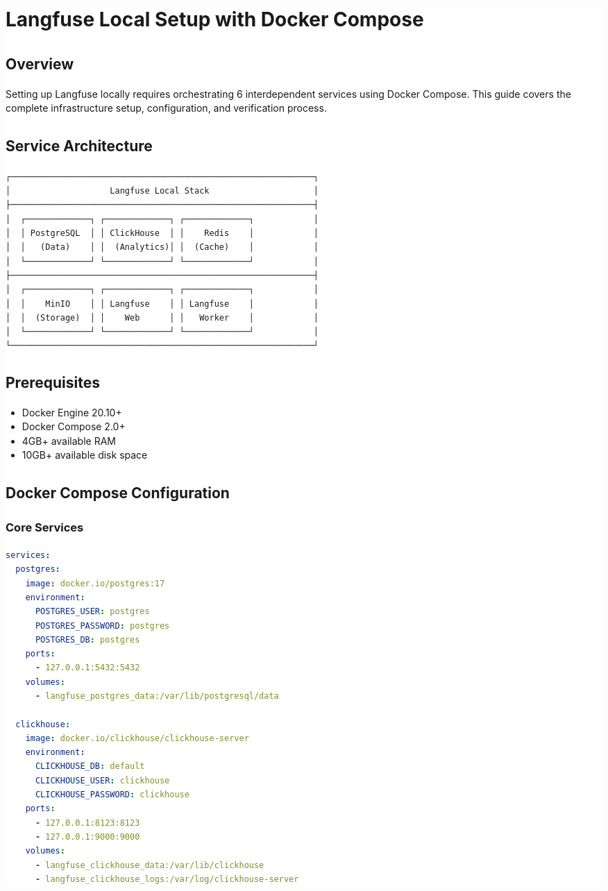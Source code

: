# Langfuse Local Setup with Docker Compose

## Overview

Setting up Langfuse locally requires orchestrating 6 interdependent services using Docker Compose. This guide covers the complete infrastructure setup, configuration, and verification process.

## Service Architecture

```
┌─────────────────────────────────────────────────────────────┐
│                    Langfuse Local Stack                     │
├─────────────────────────────────────────────────────────────┤
│  ┌─────────────┐ ┌─────────────┐ ┌─────────────┐            │
│  │ PostgreSQL  │ │ ClickHouse  │ │    Redis    │            │
│  │   (Data)    │ │  (Analytics)│ │  (Cache)    │            │
│  └─────────────┘ └─────────────┘ └─────────────┘            │
├─────────────────────────────────────────────────────────────┤
│  ┌─────────────┐ ┌─────────────┐ ┌─────────────┐            │
│  │    MinIO    │ │ Langfuse    │ │ Langfuse    │            │
│  │  (Storage)  │ │    Web      │ │   Worker    │            │
│  └─────────────┘ └─────────────┘ └─────────────┘            │
└─────────────────────────────────────────────────────────────┘
```

## Prerequisites

- Docker Engine 20.10+
- Docker Compose 2.0+
- 4GB+ available RAM
- 10GB+ available disk space

## Docker Compose Configuration

### Core Services

```yaml
services:
  postgres:
    image: docker.io/postgres:17
    environment:
      POSTGRES_USER: postgres
      POSTGRES_PASSWORD: postgres
      POSTGRES_DB: postgres
    ports:
      - 127.0.0.1:5432:5432
    volumes:
      - langfuse_postgres_data:/var/lib/postgresql/data

  clickhouse:
    image: docker.io/clickhouse/clickhouse-server
    environment:
      CLICKHOUSE_DB: default
      CLICKHOUSE_USER: clickhouse
      CLICKHOUSE_PASSWORD: clickhouse
    ports:
      - 127.0.0.1:8123:8123
      - 127.0.0.1:9000:9000
    volumes:
      - langfuse_clickhouse_data:/var/lib/clickhouse
      - langfuse_clickhouse_logs:/var/log/clickhouse-server
```